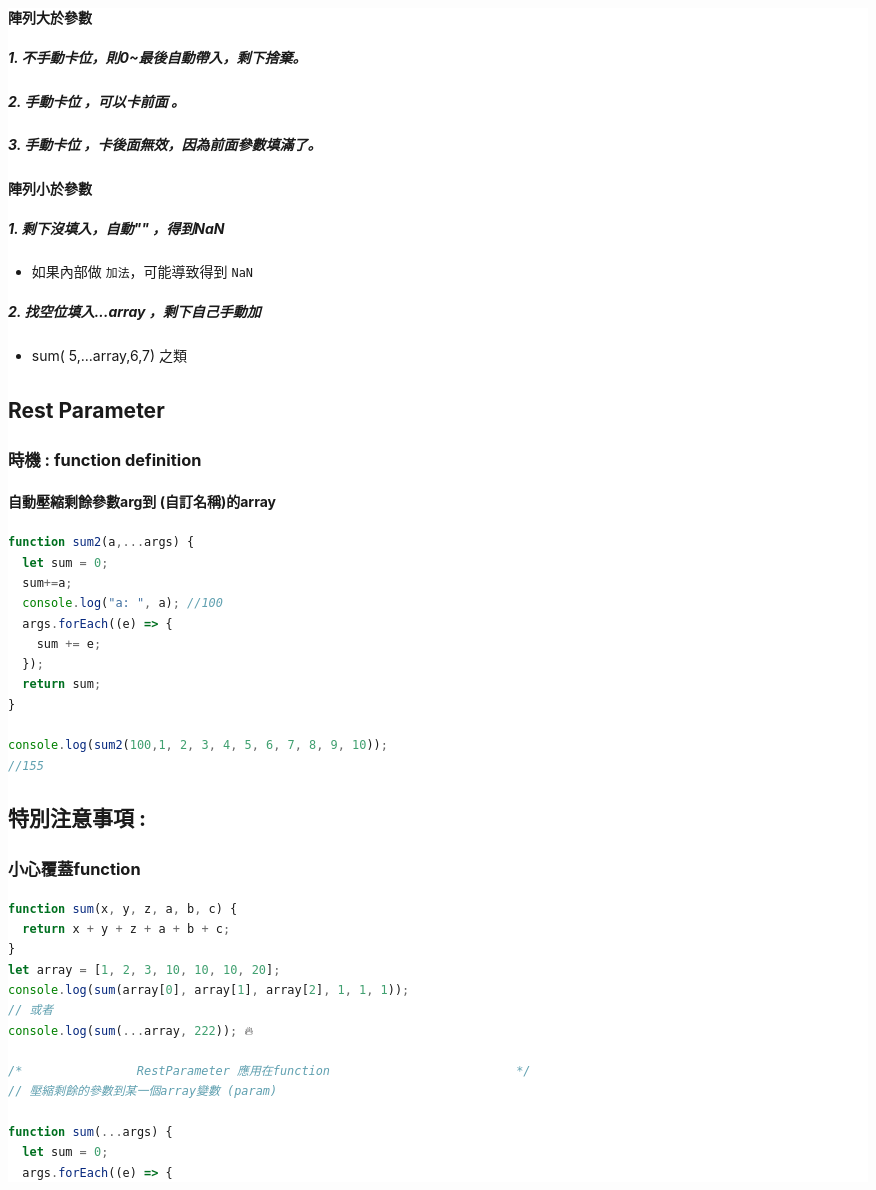 #### 陣列大於參數

##### 1. 不手動卡位，則0~最後自動帶入，剩下捨棄。

##### 2. 手動卡位 ，可以卡前面  。

##### 3. 手動卡位 ，卡後面無效，因為前面參數填滿了。

#### 陣列小於參數

##### 1. 剩下沒填入，自動"" ，得到NaN

- 如果內部做 `加法`，可能導致得到 `NaN`

##### 2. 找空位填入...array ，剩下自己手動加

- sum( 5,...array,6,7) 之類

## Rest Parameter

### 時機 : function definition

#### 自動壓縮剩餘參數arg到  (自訂名稱)的array

```js
function sum2(a,...args) {
  let sum = 0;
  sum+=a;
  console.log("a: ", a); //100
  args.forEach((e) => {
    sum += e;
  });
  return sum;
}

console.log(sum2(100,1, 2, 3, 4, 5, 6, 7, 8, 9, 10));
//155
```

## 特別注意事項 :

### 小心覆蓋function

```js
function sum(x, y, z, a, b, c) {
  return x + y + z + a + b + c;
}
let array = [1, 2, 3, 10, 10, 10, 20];
console.log(sum(array[0], array[1], array[2], 1, 1, 1));
// 或者
console.log(sum(...array, 222)); 🔥

/*                RestParameter 應用在function                          */
// 壓縮剩餘的參數到某一個array變數 (param)

function sum(...args) {
  let sum = 0;
  args.forEach((e) => {
```
